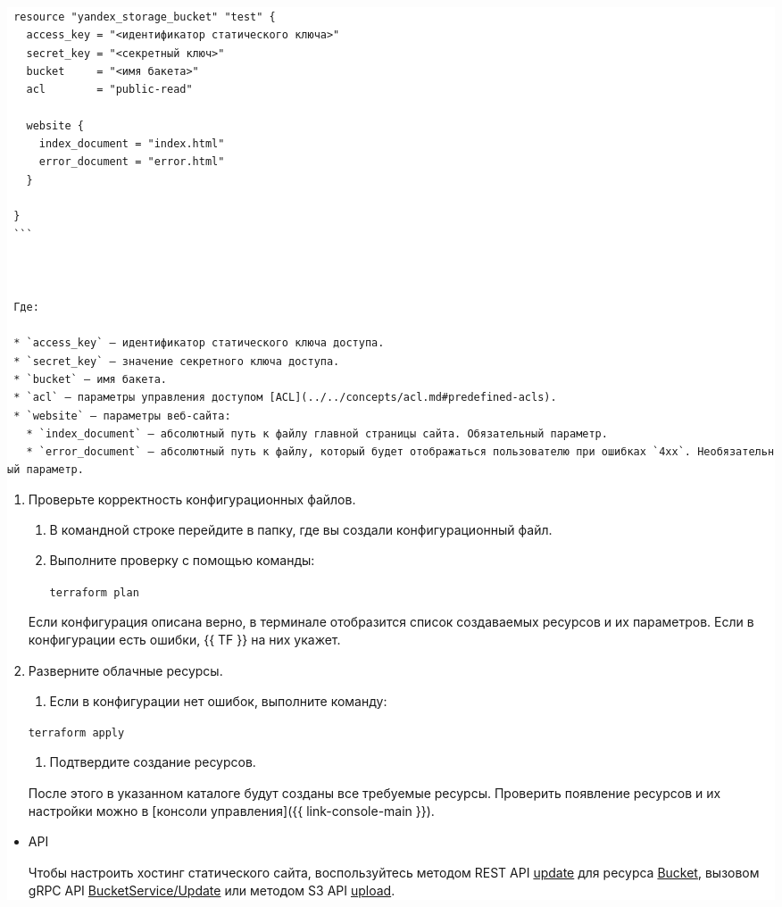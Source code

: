      resource "yandex_storage_bucket" "test" {
       access_key = "<идентификатор статического ключа>"
       secret_key = "<секретный ключ>"
       bucket     = "<имя бакета>"
       acl        = "public-read"
     
       website {
         index_document = "index.html"
         error_document = "error.html"
       }
     
     }
     ```



     Где:

     * `access_key` — идентификатор статического ключа доступа.
     * `secret_key` — значение секретного ключа доступа.
     * `bucket` — имя бакета.
     * `acl` — параметры управления доступом [ACL](../../concepts/acl.md#predefined-acls).
     * `website` — параметры веб-сайта:
       * `index_document` — абсолютный путь к файлу главной страницы сайта. Обязательный параметр.
       * `error_document` — абсолютный путь к файлу, который будет отображаться пользователю при ошибках `4хх`. Необязательный параметр.

  1. Проверьте корректность конфигурационных файлов.

     1. В командной строке перейдите в папку, где вы создали конфигурационный файл.
     1. Выполните проверку с помощью команды:

        ```
        terraform plan
        ```

     Если конфигурация описана верно, в терминале отобразится список создаваемых ресурсов и их параметров. Если в конфигурации есть ошибки, {{ TF }} на них укажет. 

  1. Разверните облачные ресурсы.

     1. Если в конфигурации нет ошибок, выполните команду:

     ```
     terraform apply
     ```
   
     1. Подтвердите создание ресурсов.

     После этого в указанном каталоге будут созданы все требуемые ресурсы. Проверить появление ресурсов и их настройки можно в [консоли управления]({{ link-console-main }}).

- API

  Чтобы настроить хостинг статического сайта, воспользуйтесь методом REST API [update](../../api-ref/Bucket/update.md) для ресурса [Bucket](../../api-ref/Bucket/index.md), вызовом gRPC API [BucketService/Update](../../api-ref/grpc/bucket_service.md#Update) или методом S3 API [upload](../../s3/api-ref/hosting/upload.md).
